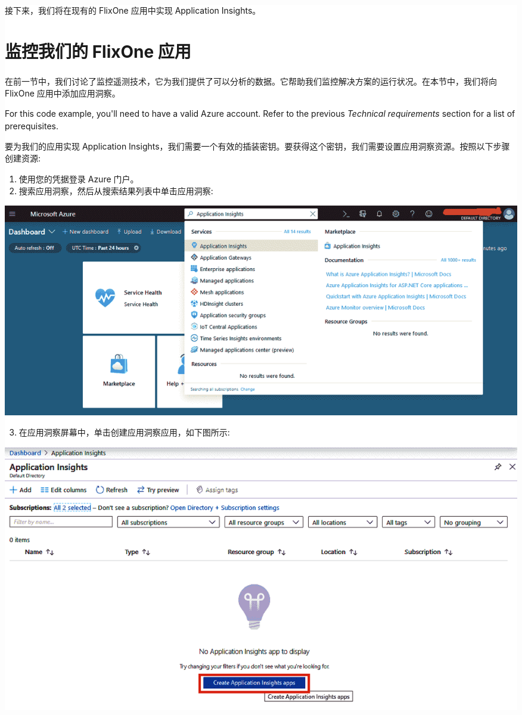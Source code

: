 接下来，我们将在现有的 FlixOne 应用中实现 Application Insights。

# 监控我们的 FlixOne 应用

在前一节中，我们讨论了监控遥测技术，它为我们提供了可以分析的数据。它帮助我们监控解决方案的运行状况。在本节中，我们将向 FlixOne 应用中添加应用洞察。

For this code example, you'll need to have a valid Azure account. Refer to the previous *Technical requirements* section for a list of prerequisites.

要为我们的应用实现 Application Insights，我们需要一个有效的插装密钥。要获得这个密钥，我们需要设置应用洞察资源。按照以下步骤创建资源:

1.  使用您的凭据登录 Azure 门户。
2.  搜索应用洞察，然后从搜索结果列表中单击应用洞察:

![](img/f45ff851-6716-4ce0-8e67-ad42d6f454dd.png)

3.  在应用洞察屏幕中，单击创建应用洞察应用，如下图所示:

![](img/f2da5fa8-dc8e-479d-b98f-3ba8888ce943.png)

